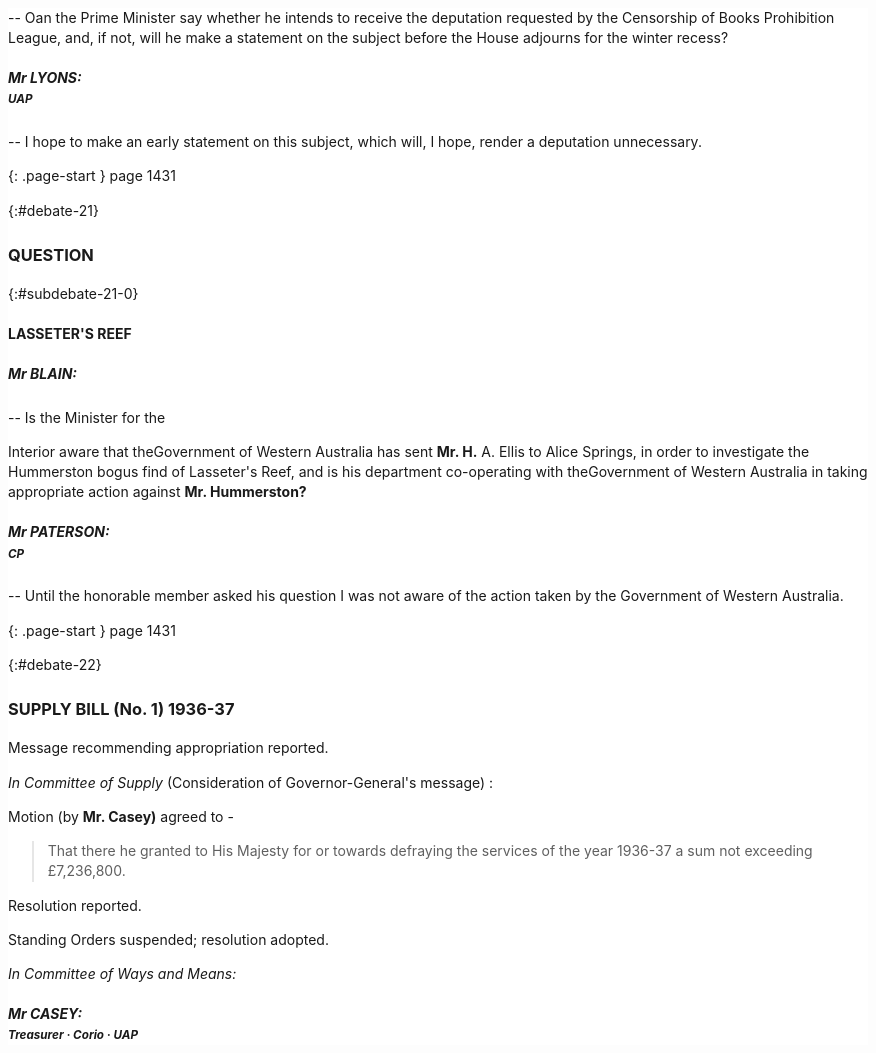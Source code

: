 -- Oan the Prime Minister say whether he intends to receive the deputation requested by the Censorship of Books Prohibition League, and, if not, will he make a statement on the subject before the House adjourns for the winter recess? 

##### Mr LYONS:<br><small class="text-muted">UAP</small>

-- I hope to make an early statement on this subject, which will, I hope, render a deputation unnecessary. 

{: .page-start }
page 1431

{:#debate-21}
### QUESTION

{:#subdebate-21-0}
#### LASSETER'S REEF

##### Mr BLAIN:

-- Is the Minister for the 

Interior aware that theGovernment of Western Australia has sent  **Mr. H.**  A. Ellis to Alice Springs, in order to investigate the Hummerston bogus find of Lasseter's Reef, and is his department co-operating with theGovernment of Western Australia in taking appropriate action against  **Mr. Hummerston?** 

##### Mr PATERSON:<br><small class="text-muted">CP</small>

-- Until the honorable member asked his question I was not aware of the action taken by the Government of Western Australia. 

{: .page-start }
page 1431

{:#debate-22}
### SUPPLY BILL (No. 1) 1936-37

Message recommending appropriation reported. 


 *In Committee of Supply* (Consideration of Governor-General's message) : 

Motion (by  **Mr. Casey)**  agreed to - 

  >That there he granted to His Majesty for or towards defraying the services of the year 1936-37 a sum not exceeding £7,236,800. 

Resolution reported. 

Standing Orders suspended; resolution adopted. 


 *In Committee of Ways and Means:* 


##### Mr CASEY:<br><small class="text-muted">Treasurer &middot; Corio &middot; UAP</small>
